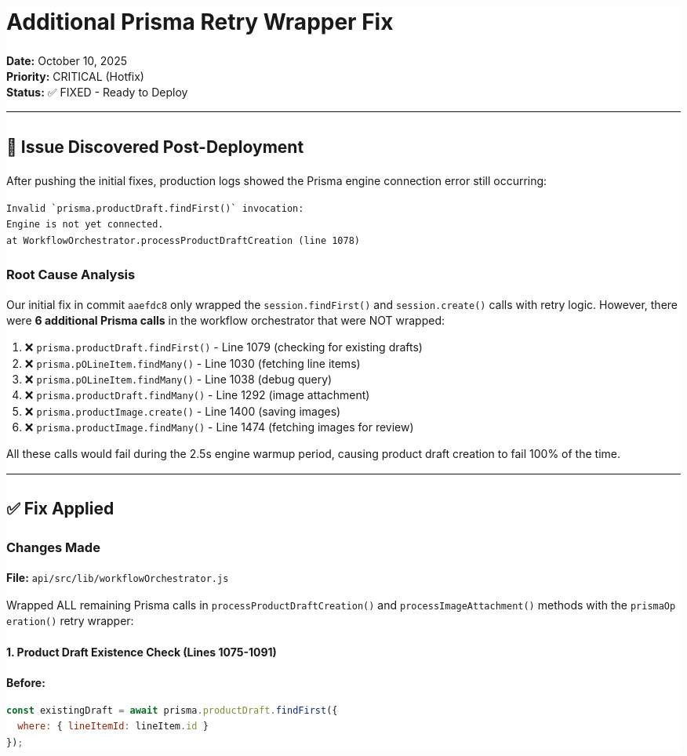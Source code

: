 # Additional Prisma Retry Wrapper Fix

**Date:** October 10, 2025  
**Priority:** CRITICAL (Hotfix)  
**Status:** ✅ FIXED - Ready to Deploy

---

## 🐛 Issue Discovered Post-Deployment

After pushing the initial fixes, production logs showed the Prisma engine connection error still occurring:

```
Invalid `prisma.productDraft.findFirst()` invocation:
Engine is not yet connected.
at WorkflowOrchestrator.processProductDraftCreation (line 1078)
```

### Root Cause Analysis

Our initial fix in commit `aaefdc8` only wrapped the `session.findFirst()` and `session.create()` calls with retry logic. However, there were **6 additional Prisma calls** in the workflow orchestrator that were NOT wrapped:

1. ❌ `prisma.productDraft.findFirst()` - Line 1079 (checking for existing drafts)
2. ❌ `prisma.pOLineItem.findMany()` - Line 1030 (fetching line items)
3. ❌ `prisma.pOLineItem.findMany()` - Line 1038 (debug query)
4. ❌ `prisma.productDraft.findMany()` - Line 1292 (image attachment)
5. ❌ `prisma.productImage.create()` - Line 1400 (saving images)
6. ❌ `prisma.productImage.findMany()` - Line 1474 (fetching images for review)

All these calls would fail during the 2.5s engine warmup period, causing product draft creation to fail 100% of the time.

---

## ✅ Fix Applied

### Changes Made

**File:** `api/src/lib/workflowOrchestrator.js`

Wrapped ALL remaining Prisma calls in `processProductDraftCreation()` and `processImageAttachment()` methods with the `prismaOperation()` retry wrapper:

#### 1. Product Draft Existence Check (Lines 1075-1091)

**Before:**
```javascript
const existingDraft = await prisma.productDraft.findFirst({
  where: { lineItemId: lineItem.id }
});
```
